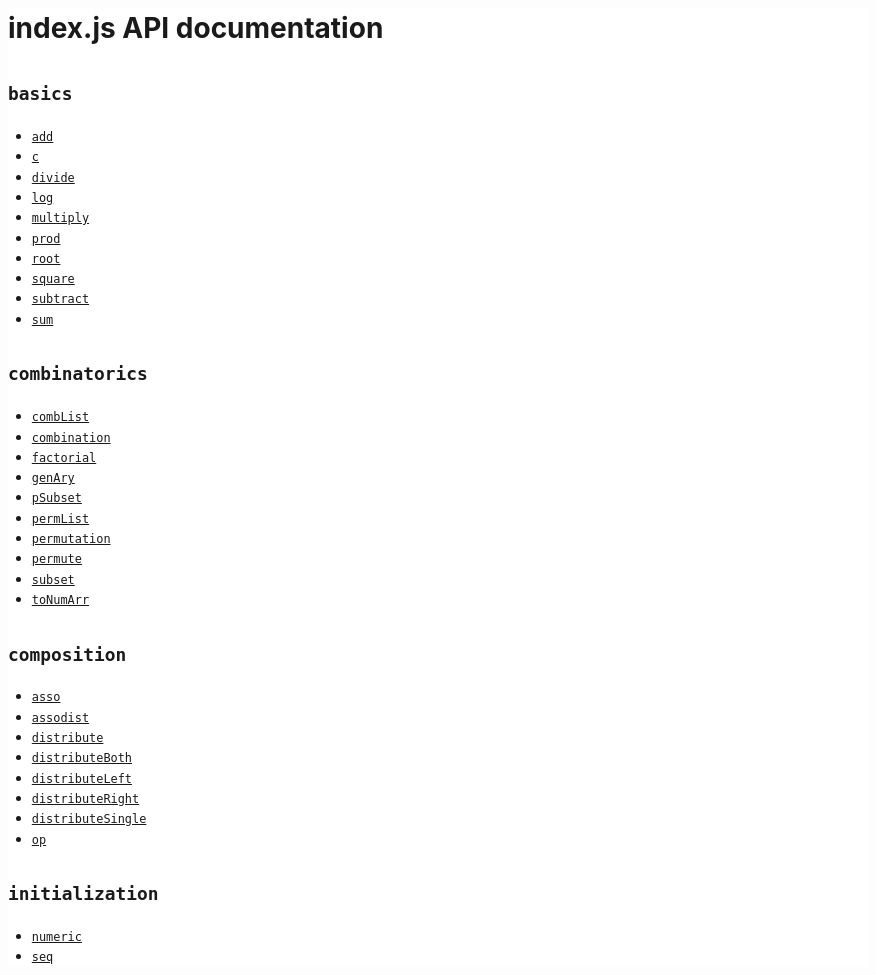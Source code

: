 # index.js API documentation





## `basics`
* <a href="#add">`add`</a>
* <a href="#c">`c`</a>
* <a href="#divide">`divide`</a>
* <a href="#log">`log`</a>
* <a href="#multiply">`multiply`</a>
* <a href="#prod">`prod`</a>
* <a href="#root">`root`</a>
* <a href="#square">`square`</a>
* <a href="#subtract">`subtract`</a>
* <a href="#sum">`sum`</a>





## `combinatorics`
* <a href="#combList">`combList`</a>
* <a href="#combination">`combination`</a>
* <a href="#factorial">`factorial`</a>
* <a href="#genAry">`genAry`</a>
* <a href="#pSubset">`pSubset`</a>
* <a href="#permList">`permList`</a>
* <a href="#permutation">`permutation`</a>
* <a href="#permute">`permute`</a>
* <a href="#subset">`subset`</a>
* <a href="#toNumArr">`toNumArr`</a>





## `composition`
* <a href="#asso">`asso`</a>
* <a href="#assodist">`assodist`</a>
* <a href="#distribute">`distribute`</a>
* <a href="#distributeBoth">`distributeBoth`</a>
* <a href="#distributeLeft">`distributeLeft`</a>
* <a href="#distributeRight">`distributeRight`</a>
* <a href="#distributeSingle">`distributeSingle`</a>
* <a href="#op">`op`</a>





## `initialization`
* <a href="#numeric">`numeric`</a>
* <a href="#seq">`seq`</a>
